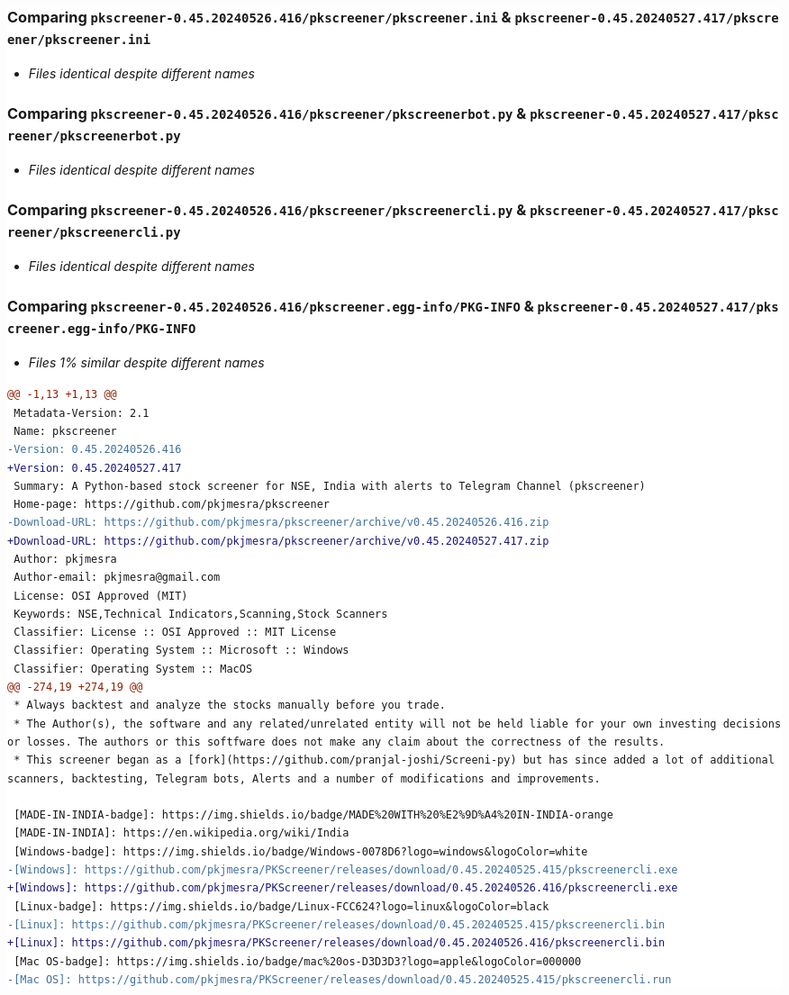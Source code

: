 ### Comparing `pkscreener-0.45.20240526.416/pkscreener/pkscreener.ini` & `pkscreener-0.45.20240527.417/pkscreener/pkscreener.ini`

 * *Files identical despite different names*

### Comparing `pkscreener-0.45.20240526.416/pkscreener/pkscreenerbot.py` & `pkscreener-0.45.20240527.417/pkscreener/pkscreenerbot.py`

 * *Files identical despite different names*

### Comparing `pkscreener-0.45.20240526.416/pkscreener/pkscreenercli.py` & `pkscreener-0.45.20240527.417/pkscreener/pkscreenercli.py`

 * *Files identical despite different names*

### Comparing `pkscreener-0.45.20240526.416/pkscreener.egg-info/PKG-INFO` & `pkscreener-0.45.20240527.417/pkscreener.egg-info/PKG-INFO`

 * *Files 1% similar despite different names*

```diff
@@ -1,13 +1,13 @@
 Metadata-Version: 2.1
 Name: pkscreener
-Version: 0.45.20240526.416
+Version: 0.45.20240527.417
 Summary: A Python-based stock screener for NSE, India with alerts to Telegram Channel (pkscreener)
 Home-page: https://github.com/pkjmesra/pkscreener
-Download-URL: https://github.com/pkjmesra/pkscreener/archive/v0.45.20240526.416.zip
+Download-URL: https://github.com/pkjmesra/pkscreener/archive/v0.45.20240527.417.zip
 Author: pkjmesra
 Author-email: pkjmesra@gmail.com
 License: OSI Approved (MIT)
 Keywords: NSE,Technical Indicators,Scanning,Stock Scanners
 Classifier: License :: OSI Approved :: MIT License
 Classifier: Operating System :: Microsoft :: Windows
 Classifier: Operating System :: MacOS
@@ -274,19 +274,19 @@
 * Always backtest and analyze the stocks manually before you trade.
 * The Author(s), the software and any related/unrelated entity will not be held liable for your own investing decisions or losses. The authors or this softfware does not make any claim about the correctness of the results.
 * This screener began as a [fork](https://github.com/pranjal-joshi/Screeni-py) but has since added a lot of additional scanners, backtesting, Telegram bots, Alerts and a number of modifications and improvements.
 
 [MADE-IN-INDIA-badge]: https://img.shields.io/badge/MADE%20WITH%20%E2%9D%A4%20IN-INDIA-orange
 [MADE-IN-INDIA]: https://en.wikipedia.org/wiki/India
 [Windows-badge]: https://img.shields.io/badge/Windows-0078D6?logo=windows&logoColor=white
-[Windows]: https://github.com/pkjmesra/PKScreener/releases/download/0.45.20240525.415/pkscreenercli.exe
+[Windows]: https://github.com/pkjmesra/PKScreener/releases/download/0.45.20240526.416/pkscreenercli.exe
 [Linux-badge]: https://img.shields.io/badge/Linux-FCC624?logo=linux&logoColor=black
-[Linux]: https://github.com/pkjmesra/PKScreener/releases/download/0.45.20240525.415/pkscreenercli.bin
+[Linux]: https://github.com/pkjmesra/PKScreener/releases/download/0.45.20240526.416/pkscreenercli.bin
 [Mac OS-badge]: https://img.shields.io/badge/mac%20os-D3D3D3?logo=apple&logoColor=000000
-[Mac OS]: https://github.com/pkjmesra/PKScreener/releases/download/0.45.20240525.415/pkscreenercli.run
```

 [GitHub release (latest by date)-badge]: https://img.shields.io/github/v/release/pkjmesra/PKScreener
 [GitHub release (latest by date)]: https://github.com/pkjmesra/PKScreener/releases/latest
 [pypi-badge]: https://img.shields.io/pypi/v/pkscreener.svg?style=flat-square
 [pypi]: https://pypi.python.org/pypi/pkscreener
 [wheel-badge]: https://img.shields.io/pypi/wheel/pkscreener.svg?style=flat-square
 [GitHub all releases]: https://img.shields.io/github/downloads/pkjmesra/PKScreener/total?color=Green&label=Downloads&style=for-the-badge
 [License-badge]: https://img.shields.io/github/license/pkjmesra/PKScreener?style=for-the-badge
 [GitHub release (latest by date)-badge]: https://img.shields.io/github/v/release/pkjmesra/PKScreener
 [GitHub release (latest by date)]: https://github.com/pkjmesra/PKScreener/releases/latest
 [pypi-badge]: https://img.shields.io/pypi/v/pkscreener.svg?style=flat-square
 [pypi]: https://pypi.python.org/pypi/pkscreener
 [wheel-badge]: https://img.shields.io/pypi/wheel/pkscreener.svg?style=flat-square
 [GitHub all releases]: https://img.shields.io/github/downloads/pkjmesra/PKScreener/total?color=Green&label=Downloads&style=for-the-badge
 [License-badge]: https://img.shields.io/github/license/pkjmesra/PKScreener?style=for-the-badge
 [GitHub release (latest by date)-badge]: https://img.shields.io/github/v/release/pkjmesra/PKScreener
 [GitHub release (latest by date)]: https://github.com/pkjmesra/PKScreener/releases/latest
 [pypi-badge]: https://img.shields.io/pypi/v/pkscreener.svg?style=flat-square
 [pypi]: https://pypi.python.org/pypi/pkscreener
 [wheel-badge]: https://img.shields.io/pypi/wheel/pkscreener.svg?style=flat-square
 [GitHub all releases]: https://img.shields.io/github/downloads/pkjmesra/PKScreener/total?color=Green&label=Downloads&style=for-the-badge
 [License-badge]: https://img.shields.io/github/license/pkjmesra/PKScreener?style=for-the-badge